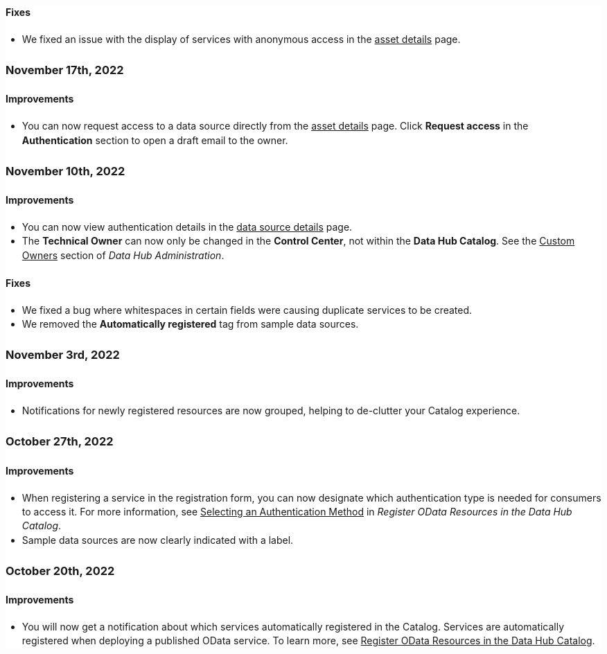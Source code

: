 #### Fixes

- We fixed an issue with the display of services with anonymous access in the [asset details](/data-hub/data-hub-catalog/search/#service-details) page.

### November 17th, 2022

#### Improvements

- You can now request access to a data source directly from the [asset details](/data-hub/data-hub-catalog/search/#service-details) page. Click **Request access** in the **Authentication** section to open a draft email to the owner.

### November 10th, 2022

#### Improvements

- You can now view authentication details in the [data source details](/data-hub/data-hub-catalog/search/#service-details) page.
- The **Technical Owner** can now only be changed in the **Control Center**, not within the **Data Hub Catalog**. See the [Custom Owners](/developerportal/control-center/data-hub-admin/#custom-owners) section of _Data Hub Administration_.

#### Fixes

- We fixed a bug where whitespaces in certain fields were causing duplicate services to be created.
- We removed the **Automatically registered** tag from sample data sources.

### November 3rd, 2022

#### Improvements

- Notifications for newly registered resources are now grouped, helping to de-clutter your Catalog experience.

### October 27th, 2022

#### Improvements

- When registering a service in the registration form, you can now designate which authentication type is needed for consumers to access it. For more information, see [Selecting an Authentication Method](/data-hub/data-hub-catalog/register-data/#authentication) in _Register OData Resources in the Data Hub Catalog_.
- Sample data sources are now clearly indicated with a label.

### October 20th, 2022

#### Improvements

- You will now get a notification about which services automatically registered in the Catalog. Services are automatically registered when deploying a published OData service. To learn more, see [Register OData Resources in the Data Hub Catalog](/data-hub/data-hub-catalog/register-data/).
